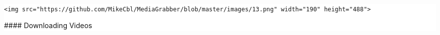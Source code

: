     <img src="https://github.com/MikeCbl/MediaGrabber/blob/master/images/13.png" width="190" height="488">
</div>
#### Downloading Videos
